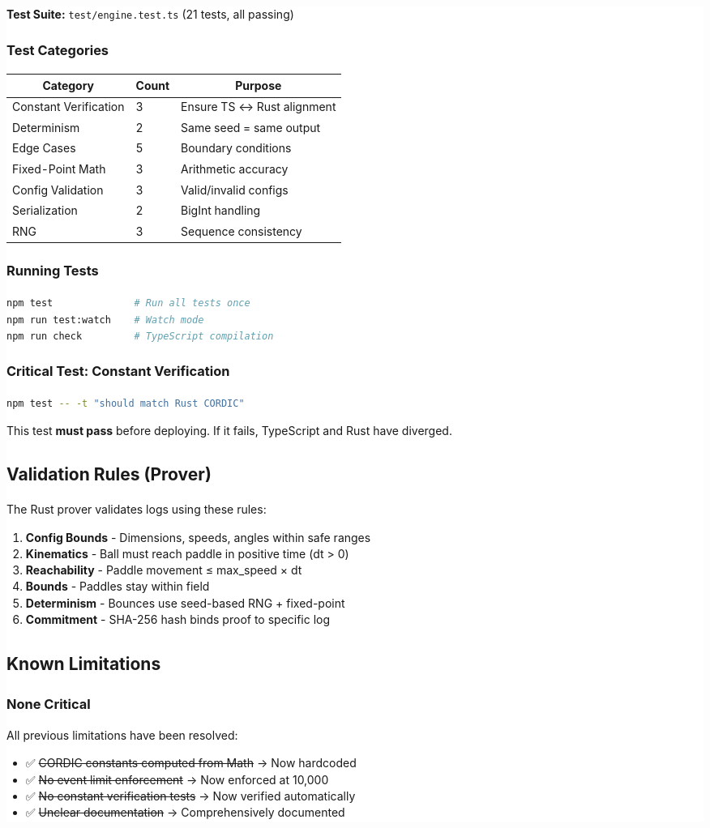 **Test Suite:** `test/engine.test.ts` (21 tests, all passing)

### Test Categories

| Category | Count | Purpose |
|----------|-------|---------|
| Constant Verification | 3 | Ensure TS ↔ Rust alignment |
| Determinism | 2 | Same seed = same output |
| Edge Cases | 5 | Boundary conditions |
| Fixed-Point Math | 3 | Arithmetic accuracy |
| Config Validation | 3 | Valid/invalid configs |
| Serialization | 2 | BigInt handling |
| RNG | 3 | Sequence consistency |

### Running Tests

```bash
npm test              # Run all tests once
npm run test:watch    # Watch mode
npm run check         # TypeScript compilation
```

### Critical Test: Constant Verification

```bash
npm test -- -t "should match Rust CORDIC"
```

This test **must pass** before deploying. If it fails, TypeScript and Rust have diverged.

## Validation Rules (Prover)

The Rust prover validates logs using these rules:

1. **Config Bounds** - Dimensions, speeds, angles within safe ranges
2. **Kinematics** - Ball must reach paddle in positive time (dt > 0)
3. **Reachability** - Paddle movement ≤ max_speed × dt
4. **Bounds** - Paddles stay within field
5. **Determinism** - Bounces use seed-based RNG + fixed-point
6. **Commitment** - SHA-256 hash binds proof to specific log

## Known Limitations

### None Critical

All previous limitations have been resolved:

- ✅ ~~CORDIC constants computed from Math~~ → Now hardcoded
- ✅ ~~No event limit enforcement~~ → Now enforced at 10,000
- ✅ ~~No constant verification tests~~ → Now verified automatically
- ✅ ~~Unclear documentation~~ → Comprehensively documented
